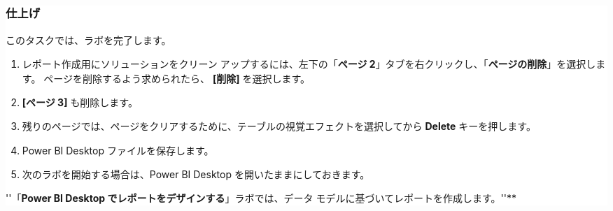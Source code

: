 ### **仕上げ**

このタスクでは、ラボを完了します。

1. レポート作成用にソリューションをクリーン アップするには、左下の「**ページ 2**」タブを右クリックし、「**ページの削除**」を選択します。 ページを削除するよう求められたら、 **[削除]** を選択します。

1. **[ページ 3]** も削除します。

1. 残りのページでは、ページをクリアするために、テーブルの視覚エフェクトを選択してから **Delete** キーを押します。

1. Power BI Desktop ファイルを保存します。

1. 次のラボを開始する場合は、Power BI Desktop を開いたままにしておきます。

''「**Power BI Desktop でレポートをデザインする**」ラボでは、データ モデルに基づいてレポートを作成します。''**
